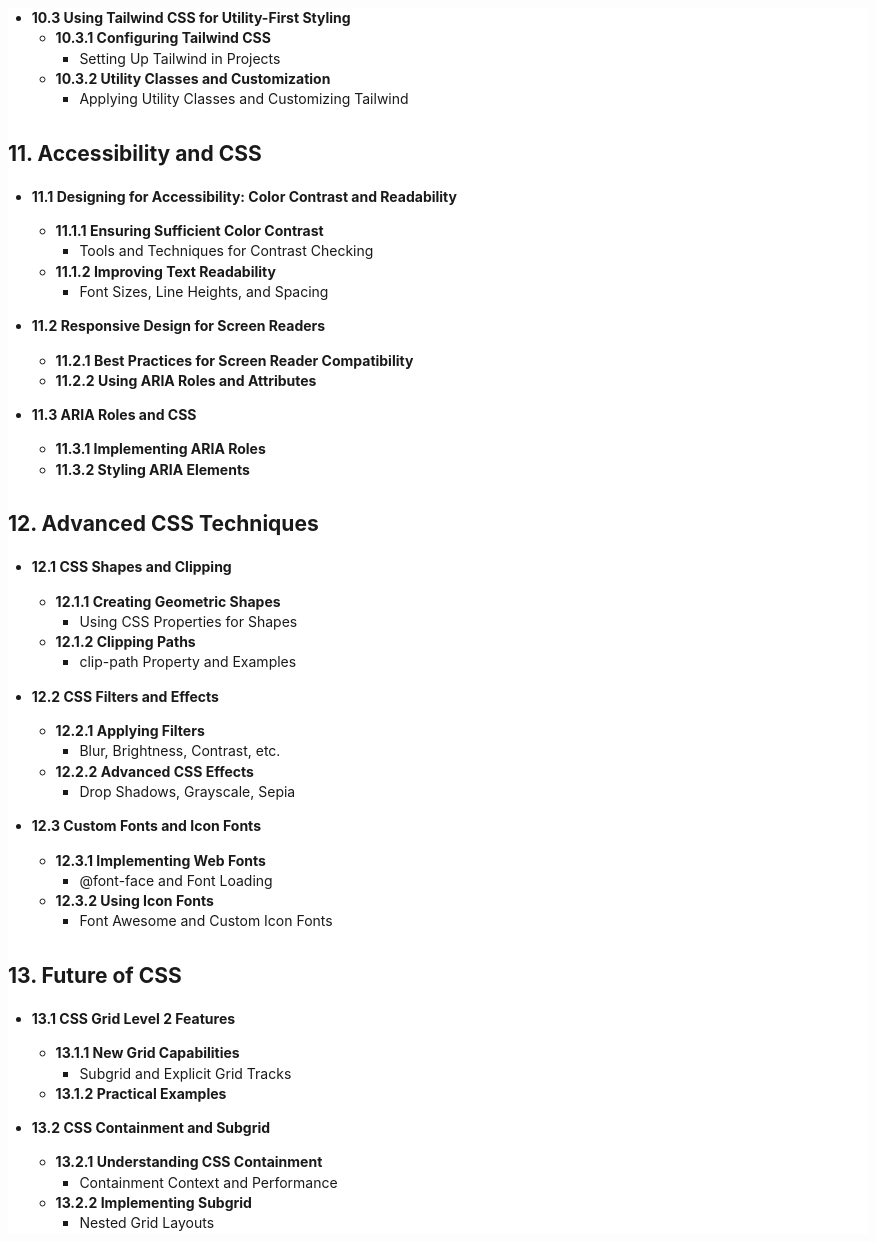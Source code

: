    - **10.3 Using Tailwind CSS for Utility-First Styling**
     - **10.3.1 Configuring Tailwind CSS**
       - Setting Up Tailwind in Projects
     - **10.3.2 Utility Classes and Customization**
       - Applying Utility Classes and Customizing Tailwind

## 11. Accessibility and CSS
   - **11.1 Designing for Accessibility: Color Contrast and Readability**
     - **11.1.1 Ensuring Sufficient Color Contrast**
       - Tools and Techniques for Contrast Checking
     - **11.1.2 Improving Text Readability**
       - Font Sizes, Line Heights, and Spacing

   - **11.2 Responsive Design for Screen Readers**
     - **11.2.1 Best Practices for Screen Reader Compatibility**
     - **11.2.2 Using ARIA Roles and Attributes**

   - **11.3 ARIA Roles and CSS**
     - **11.3.1 Implementing ARIA Roles**
     - **11.3.2 Styling ARIA Elements**

## 12. Advanced CSS Techniques
   - **12.1 CSS Shapes and Clipping**
     - **12.1.1 Creating Geometric Shapes**
       - Using CSS Properties for Shapes
     - **12.1.2 Clipping Paths**
       - clip-path Property and Examples

   - **12.2 CSS Filters and Effects**
     - **12.2.1 Applying Filters**
       - Blur, Brightness, Contrast, etc.
     - **12.2.2 Advanced CSS Effects**
       - Drop Shadows, Grayscale, Sepia

   - **12.3 Custom Fonts and Icon Fonts**
     - **12.3.1 Implementing Web Fonts**
       - @font-face and Font Loading
     - **12.3.2 Using Icon Fonts**
       - Font Awesome and Custom Icon Fonts

## 13. Future of CSS
   - **13.1 CSS Grid Level 2 Features**
     - **13.1.1 New Grid Capabilities**
       - Subgrid and Explicit Grid Tracks
     - **13.1.2 Practical Examples**

   - **13.2 CSS Containment and Subgrid**
     - **13.2.1 Understanding CSS Containment**
       - Containment Context and Performance
     - **13.2.2 Implementing Subgrid**
       - Nested Grid Layouts
